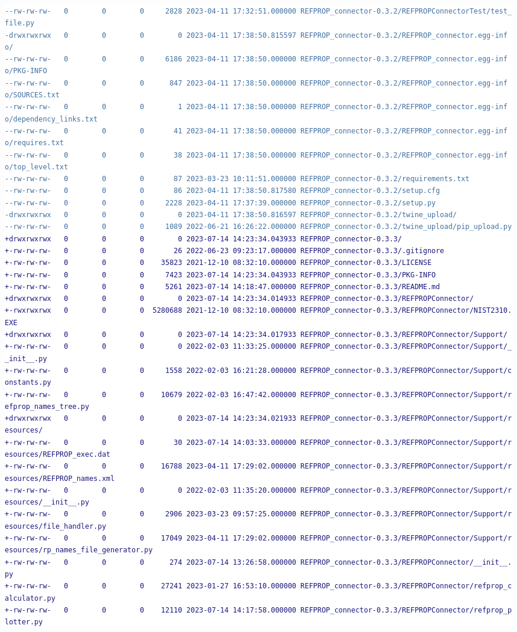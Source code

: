 ```diff
--rw-rw-rw-   0        0        0     2828 2023-04-11 17:32:51.000000 REFPROP_connector-0.3.2/REFPROPConnectorTest/test_file.py
-drwxrwxrwx   0        0        0        0 2023-04-11 17:38:50.815597 REFPROP_connector-0.3.2/REFPROP_connector.egg-info/
--rw-rw-rw-   0        0        0     6186 2023-04-11 17:38:50.000000 REFPROP_connector-0.3.2/REFPROP_connector.egg-info/PKG-INFO
--rw-rw-rw-   0        0        0      847 2023-04-11 17:38:50.000000 REFPROP_connector-0.3.2/REFPROP_connector.egg-info/SOURCES.txt
--rw-rw-rw-   0        0        0        1 2023-04-11 17:38:50.000000 REFPROP_connector-0.3.2/REFPROP_connector.egg-info/dependency_links.txt
--rw-rw-rw-   0        0        0       41 2023-04-11 17:38:50.000000 REFPROP_connector-0.3.2/REFPROP_connector.egg-info/requires.txt
--rw-rw-rw-   0        0        0       38 2023-04-11 17:38:50.000000 REFPROP_connector-0.3.2/REFPROP_connector.egg-info/top_level.txt
--rw-rw-rw-   0        0        0       87 2023-03-23 10:11:51.000000 REFPROP_connector-0.3.2/requirements.txt
--rw-rw-rw-   0        0        0       86 2023-04-11 17:38:50.817580 REFPROP_connector-0.3.2/setup.cfg
--rw-rw-rw-   0        0        0     2228 2023-04-11 17:37:39.000000 REFPROP_connector-0.3.2/setup.py
-drwxrwxrwx   0        0        0        0 2023-04-11 17:38:50.816597 REFPROP_connector-0.3.2/twine_upload/
--rw-rw-rw-   0        0        0     1089 2022-06-21 16:26:22.000000 REFPROP_connector-0.3.2/twine_upload/pip_upload.py
+drwxrwxrwx   0        0        0        0 2023-07-14 14:23:34.043933 REFPROP_connector-0.3.3/
+-rw-rw-rw-   0        0        0       26 2022-06-23 09:23:17.000000 REFPROP_connector-0.3.3/.gitignore
+-rw-rw-rw-   0        0        0    35823 2021-12-10 08:32:10.000000 REFPROP_connector-0.3.3/LICENSE
+-rw-rw-rw-   0        0        0     7423 2023-07-14 14:23:34.043933 REFPROP_connector-0.3.3/PKG-INFO
+-rw-rw-rw-   0        0        0     5261 2023-07-14 14:18:47.000000 REFPROP_connector-0.3.3/README.md
+drwxrwxrwx   0        0        0        0 2023-07-14 14:23:34.014933 REFPROP_connector-0.3.3/REFPROPConnector/
+-rwxrwxrwx   0        0        0  5280688 2021-12-10 08:32:10.000000 REFPROP_connector-0.3.3/REFPROPConnector/NIST2310.EXE
+drwxrwxrwx   0        0        0        0 2023-07-14 14:23:34.017933 REFPROP_connector-0.3.3/REFPROPConnector/Support/
+-rw-rw-rw-   0        0        0        0 2022-02-03 11:33:25.000000 REFPROP_connector-0.3.3/REFPROPConnector/Support/__init__.py
+-rw-rw-rw-   0        0        0     1558 2022-02-03 16:21:28.000000 REFPROP_connector-0.3.3/REFPROPConnector/Support/constants.py
+-rw-rw-rw-   0        0        0    10679 2022-02-03 16:47:42.000000 REFPROP_connector-0.3.3/REFPROPConnector/Support/refprop_names_tree.py
+drwxrwxrwx   0        0        0        0 2023-07-14 14:23:34.021933 REFPROP_connector-0.3.3/REFPROPConnector/Support/resources/
+-rw-rw-rw-   0        0        0       30 2023-07-14 14:03:33.000000 REFPROP_connector-0.3.3/REFPROPConnector/Support/resources/REFPROP_exec.dat
+-rw-rw-rw-   0        0        0    16788 2023-04-11 17:29:02.000000 REFPROP_connector-0.3.3/REFPROPConnector/Support/resources/REFPROP_names.xml
+-rw-rw-rw-   0        0        0        0 2022-02-03 11:35:20.000000 REFPROP_connector-0.3.3/REFPROPConnector/Support/resources/__init__.py
+-rw-rw-rw-   0        0        0     2906 2023-03-23 09:57:25.000000 REFPROP_connector-0.3.3/REFPROPConnector/Support/resources/file_handler.py
+-rw-rw-rw-   0        0        0    17049 2023-04-11 17:29:02.000000 REFPROP_connector-0.3.3/REFPROPConnector/Support/resources/rp_names_file_generator.py
+-rw-rw-rw-   0        0        0      274 2023-07-14 13:26:58.000000 REFPROP_connector-0.3.3/REFPROPConnector/__init__.py
+-rw-rw-rw-   0        0        0    27241 2023-01-27 16:53:10.000000 REFPROP_connector-0.3.3/REFPROPConnector/refprop_calculator.py
+-rw-rw-rw-   0        0        0    12110 2023-07-14 14:17:58.000000 REFPROP_connector-0.3.3/REFPROPConnector/refprop_plotter.py
```